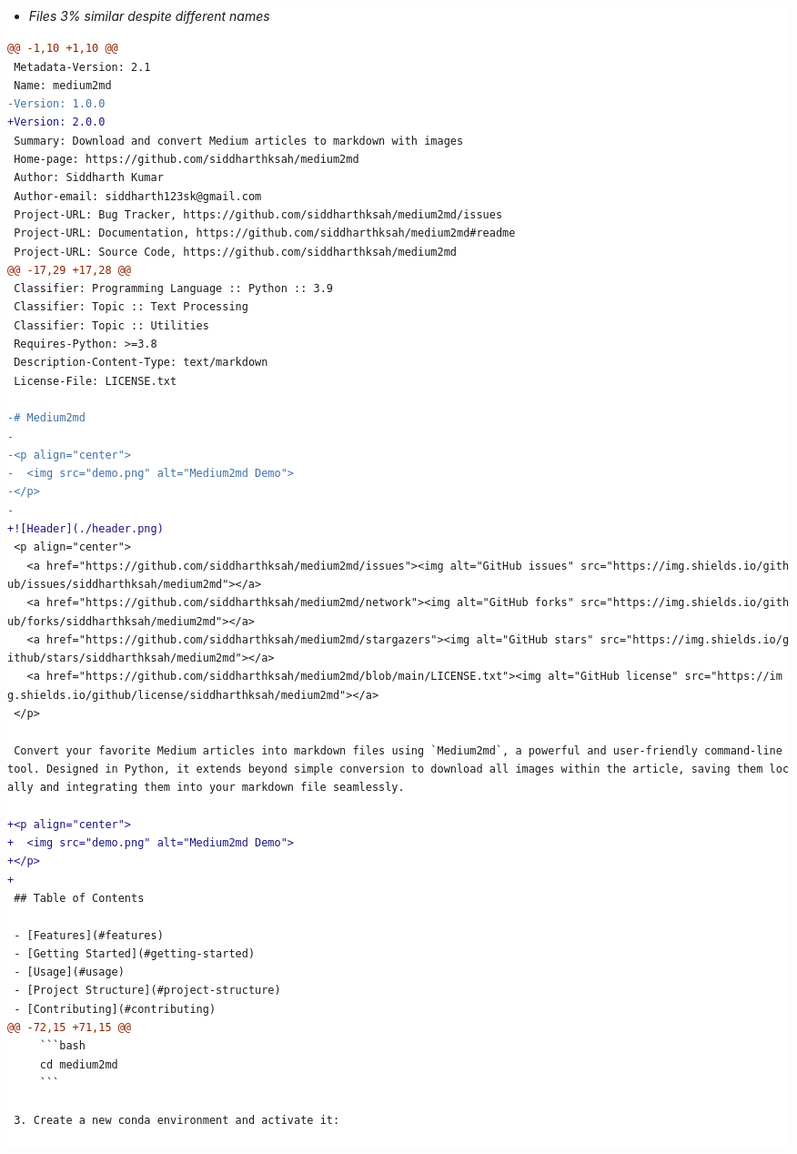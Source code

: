  * *Files 3% similar despite different names*

```diff
@@ -1,10 +1,10 @@
 Metadata-Version: 2.1
 Name: medium2md
-Version: 1.0.0
+Version: 2.0.0
 Summary: Download and convert Medium articles to markdown with images
 Home-page: https://github.com/siddharthksah/medium2md
 Author: Siddharth Kumar
 Author-email: siddharth123sk@gmail.com
 Project-URL: Bug Tracker, https://github.com/siddharthksah/medium2md/issues
 Project-URL: Documentation, https://github.com/siddharthksah/medium2md#readme
 Project-URL: Source Code, https://github.com/siddharthksah/medium2md
@@ -17,29 +17,28 @@
 Classifier: Programming Language :: Python :: 3.9
 Classifier: Topic :: Text Processing
 Classifier: Topic :: Utilities
 Requires-Python: >=3.8
 Description-Content-Type: text/markdown
 License-File: LICENSE.txt
 
-# Medium2md
-
-<p align="center">
-  <img src="demo.png" alt="Medium2md Demo">
-</p>
-
+![Header](./header.png)
 <p align="center">
   <a href="https://github.com/siddharthksah/medium2md/issues"><img alt="GitHub issues" src="https://img.shields.io/github/issues/siddharthksah/medium2md"></a>
   <a href="https://github.com/siddharthksah/medium2md/network"><img alt="GitHub forks" src="https://img.shields.io/github/forks/siddharthksah/medium2md"></a>
   <a href="https://github.com/siddharthksah/medium2md/stargazers"><img alt="GitHub stars" src="https://img.shields.io/github/stars/siddharthksah/medium2md"></a>
   <a href="https://github.com/siddharthksah/medium2md/blob/main/LICENSE.txt"><img alt="GitHub license" src="https://img.shields.io/github/license/siddharthksah/medium2md"></a>
 </p>
 
 Convert your favorite Medium articles into markdown files using `Medium2md`, a powerful and user-friendly command-line tool. Designed in Python, it extends beyond simple conversion to download all images within the article, saving them locally and integrating them into your markdown file seamlessly.
 
+<p align="center">
+  <img src="demo.png" alt="Medium2md Demo">
+</p>
+
 ## Table of Contents
 
 - [Features](#features)
 - [Getting Started](#getting-started)
 - [Usage](#usage)
 - [Project Structure](#project-structure)
 - [Contributing](#contributing)
@@ -72,15 +71,15 @@
     ```bash
     cd medium2md
     ```
 
 3. Create a new conda environment and activate it:
 
```